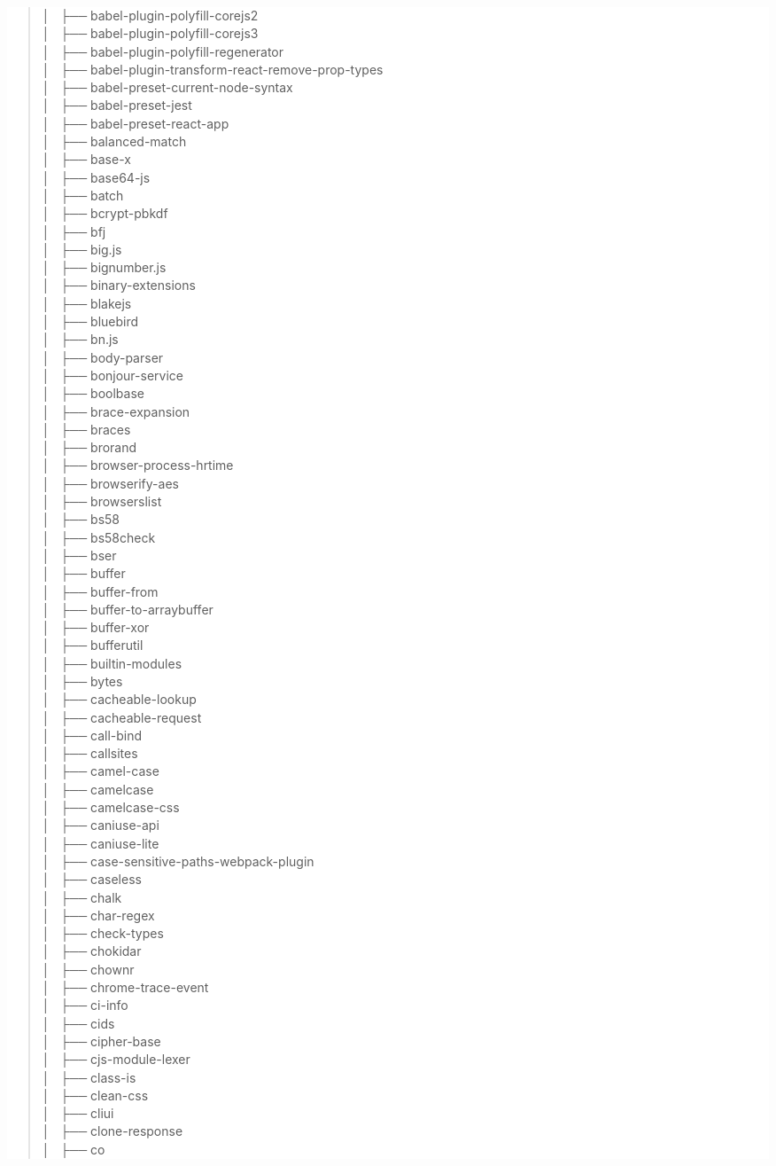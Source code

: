 > │   ├── babel-plugin-polyfill-corejs2  
> │   ├── babel-plugin-polyfill-corejs3  
> │   ├── babel-plugin-polyfill-regenerator  
> │   ├── babel-plugin-transform-react-remove-prop-types  
> │   ├── babel-preset-current-node-syntax  
> │   ├── babel-preset-jest  
> │   ├── babel-preset-react-app  
> │   ├── balanced-match  
> │   ├── base-x  
> │   ├── base64-js  
> │   ├── batch  
> │   ├── bcrypt-pbkdf  
> │   ├── bfj  
> │   ├── big.js  
> │   ├── bignumber.js  
> │   ├── binary-extensions  
> │   ├── blakejs  
> │   ├── bluebird  
> │   ├── bn.js  
> │   ├── body-parser  
> │   ├── bonjour-service  
> │   ├── boolbase  
> │   ├── brace-expansion  
> │   ├── braces  
> │   ├── brorand  
> │   ├── browser-process-hrtime  
> │   ├── browserify-aes  
> │   ├── browserslist  
> │   ├── bs58  
> │   ├── bs58check  
> │   ├── bser  
> │   ├── buffer  
> │   ├── buffer-from  
> │   ├── buffer-to-arraybuffer  
> │   ├── buffer-xor  
> │   ├── bufferutil  
> │   ├── builtin-modules  
> │   ├── bytes  
> │   ├── cacheable-lookup  
> │   ├── cacheable-request  
> │   ├── call-bind  
> │   ├── callsites  
> │   ├── camel-case  
> │   ├── camelcase  
> │   ├── camelcase-css  
> │   ├── caniuse-api  
> │   ├── caniuse-lite  
> │   ├── case-sensitive-paths-webpack-plugin  
> │   ├── caseless  
> │   ├── chalk  
> │   ├── char-regex  
> │   ├── check-types  
> │   ├── chokidar  
> │   ├── chownr  
> │   ├── chrome-trace-event  
> │   ├── ci-info  
> │   ├── cids  
> │   ├── cipher-base  
> │   ├── cjs-module-lexer  
> │   ├── class-is  
> │   ├── clean-css  
> │   ├── cliui  
> │   ├── clone-response  
> │   ├── co  